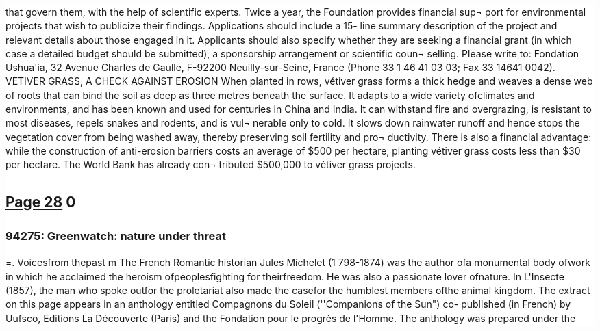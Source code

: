 that govern them, with the help of
scientific experts. Twice a year, the
Foundation provides financial sup¬
port for environmental projects that
wish to publicize their findings.
Applications should include a 15-
line summary description of the
project and relevant details about
those engaged in it. Applicants
should also specify whether they
are seeking a financial grant (in
which case a detailed budget should
be submitted), a sponsorship
arrangement or scientific coun¬
selling. Please write to:
Fondation Ushua'ia,
32 Avenue Charles de Gaulle,
F-92200 Neuilly-sur-Seine,
France (Phone 33 1 46 41 03 03;
Fax 33 14641 0042).
VETIVER GRASS,
A CHECK AGAINST EROSION
When planted in rows, vétiver grass forms a thick hedge
and weaves a dense web of roots that can bind the soil
as deep as three metres beneath the surface. It adapts
to a wide variety ofclimates and environments, and has
been known and used for centuries in China and India.
It can withstand fire and overgrazing, is resistant to
most diseases, repels snakes and rodents, and is vul¬
nerable only to cold. It slows down rainwater runoff
and hence stops the vegetation cover from being
washed away, thereby preserving soil fertility and pro¬
ductivity. There is also a financial advantage: while the
construction of anti-erosion barriers costs an average
of $500 per hectare, planting vétiver grass costs less
than $30 per hectare. The World Bank has already con¬
tributed $500,000 to vétiver grass projects.

## [Page 28](094277engo.pdf#page=28) 0

### 94275: Greenwatch: nature under threat

=. Voicesfrom thepast
m
The French Romantic historian Jules Michelet (1 798-1874) was the author ofa
monumental body ofwork in which he acclaimed the heroism ofpeoplesfighting
for theirfreedom. He was also a passionate lover ofnature. In L'Insecte (1857), the
man who spoke outfor the proletariat also made the casefor the humblest
members ofthe animal kingdom.
The extract on this
page appears in an
anthology entitled
Compagnons du
Soleil (''Companions
of the Sun") co-
published (in French)
by Uufsco, Editions
La Découverte (Paris)
and the Fondation
pour le progrès de
l'Homme. The
anthology was
prepared under the
